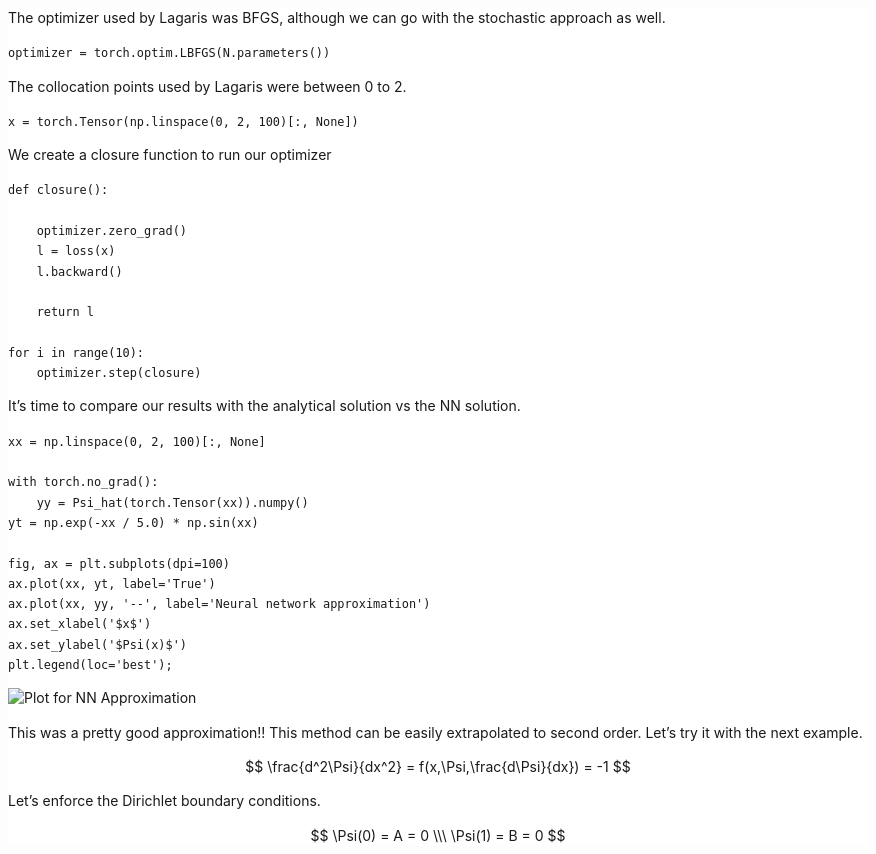 The optimizer used by Lagaris was BFGS, although we can go with the stochastic approach as well.

    optimizer = torch.optim.LBFGS(N.parameters())

The collocation points used by Lagaris were between 0 to 2.

    x = torch.Tensor(np.linspace(0, 2, 100)[:, None])

We create a closure function to run our optimizer

```
def closure():

    optimizer.zero_grad()
    l = loss(x)
    l.backward()
    
    return l

for i in range(10):
    optimizer.step(closure)

```

It’s time to compare our results with the analytical solution vs the NN solution.

```
xx = np.linspace(0, 2, 100)[:, None]

with torch.no_grad():
    yy = Psi_hat(torch.Tensor(xx)).numpy()
yt = np.exp(-xx / 5.0) * np.sin(xx)

fig, ax = plt.subplots(dpi=100)
ax.plot(xx, yt, label='True')
ax.plot(xx, yy, '--', label='Neural network approximation')
ax.set_xlabel('$x$')
ax.set_ylabel('$Psi(x)$')
plt.legend(loc='best');

```
![Plot for NN Approximation](/posts/post1/index.png#center)

This was a pretty good approximation!! This method can be easily extrapolated to second order. Let’s try it with the next example.

$$
\frac{d^2\Psi}{dx^2} = f(x,\Psi,\frac{d\Psi}{dx}) = -1 
$$

Let’s enforce the Dirichlet boundary conditions.

$$
\Psi(0) = A = 0 \\\
\Psi(1) = B = 0
$$
